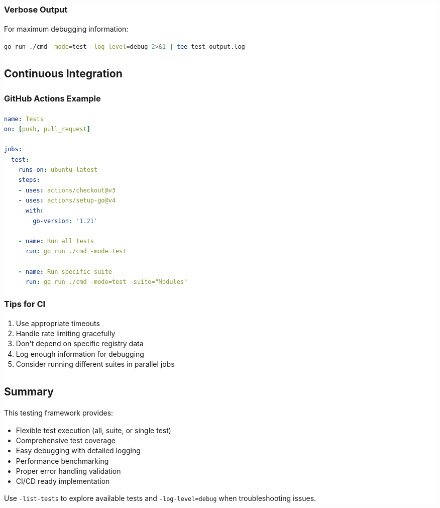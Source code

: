### Verbose Output

For maximum debugging information:

```bash
go run ./cmd -mode=test -log-level=debug 2>&1 | tee test-output.log
```

## Continuous Integration

### GitHub Actions Example

```yaml
name: Tests
on: [push, pull_request]

jobs:
  test:
    runs-on: ubuntu-latest
    steps:
    - uses: actions/checkout@v3
    - uses: actions/setup-go@v4
      with:
        go-version: '1.21'
    
    - name: Run all tests
      run: go run ./cmd -mode=test
    
    - name: Run specific suite
      run: go run ./cmd -mode=test -suite="Modules"
```

### Tips for CI

1. Use appropriate timeouts
2. Handle rate limiting gracefully
3. Don't depend on specific registry data
4. Log enough information for debugging
5. Consider running different suites in parallel jobs

## Summary

This testing framework provides:

- Flexible test execution (all, suite, or single test)
- Comprehensive test coverage
- Easy debugging with detailed logging
- Performance benchmarking
- Proper error handling validation
- CI/CD ready implementation

Use `-list-tests` to explore available tests and `-log-level=debug` when troubleshooting issues.